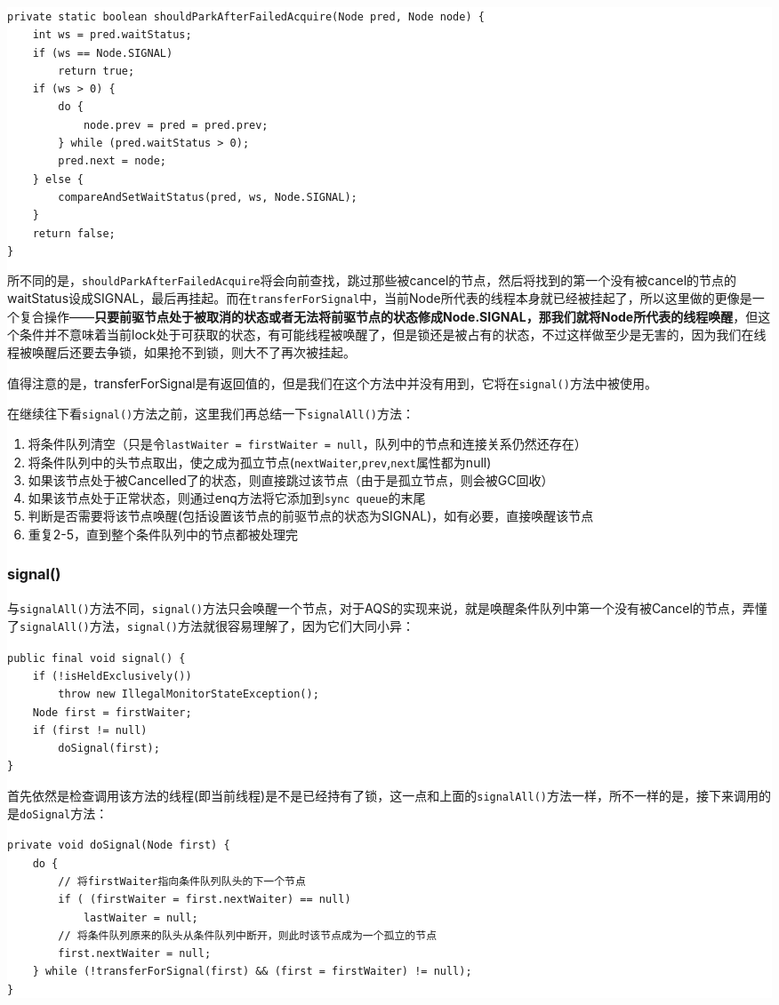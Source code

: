 ```
private static boolean shouldParkAfterFailedAcquire(Node pred, Node node) {
    int ws = pred.waitStatus;
    if (ws == Node.SIGNAL)
        return true;
    if (ws > 0) {
        do {
            node.prev = pred = pred.prev;
        } while (pred.waitStatus > 0);
        pred.next = node;
    } else {
        compareAndSetWaitStatus(pred, ws, Node.SIGNAL);
    }
    return false;
}
```

所不同的是，`shouldParkAfterFailedAcquire`将会向前查找，跳过那些被cancel的节点，然后将找到的第一个没有被cancel的节点的waitStatus设成SIGNAL，最后再挂起。而在`transferForSignal`中，当前Node所代表的线程本身就已经被挂起了，所以这里做的更像是一个复合操作——**只要前驱节点处于被取消的状态或者无法将前驱节点的状态修成Node.SIGNAL，那我们就将Node所代表的线程唤醒**，但这个条件并不意味着当前lock处于可获取的状态，有可能线程被唤醒了，但是锁还是被占有的状态，不过这样做至少是无害的，因为我们在线程被唤醒后还要去争锁，如果抢不到锁，则大不了再次被挂起。

值得注意的是，transferForSignal是有返回值的，但是我们在这个方法中并没有用到，它将在`signal()`方法中被使用。

在继续往下看`signal()`方法之前，这里我们再总结一下`signalAll()`方法：

1.  将条件队列清空（只是令`lastWaiter = firstWaiter = null`，队列中的节点和连接关系仍然还存在）
2.  将条件队列中的头节点取出，使之成为孤立节点\(`nextWaiter`,`prev`,`next`属性都为null\)
3.  如果该节点处于被Cancelled了的状态，则直接跳过该节点（由于是孤立节点，则会被GC回收）
4.  如果该节点处于正常状态，则通过enq方法将它添加到`sync queue`的末尾
5.  判断是否需要将该节点唤醒\(包括设置该节点的前驱节点的状态为SIGNAL\)，如有必要，直接唤醒该节点
6.  重复2-5，直到整个条件队列中的节点都被处理完

### signal\(\)

与`signalAll()`方法不同，`signal()`方法只会唤醒一个节点，对于AQS的实现来说，就是唤醒条件队列中第一个没有被Cancel的节点，弄懂了`signalAll()`方法，`signal()`方法就很容易理解了，因为它们大同小异：

```
public final void signal() {
    if (!isHeldExclusively())
        throw new IllegalMonitorStateException();
    Node first = firstWaiter;
    if (first != null)
        doSignal(first);
}
```

首先依然是检查调用该方法的线程\(即当前线程\)是不是已经持有了锁，这一点和上面的`signalAll()`方法一样，所不一样的是，接下来调用的是`doSignal`方法：

```
private void doSignal(Node first) {
    do {
        // 将firstWaiter指向条件队列队头的下一个节点
        if ( (firstWaiter = first.nextWaiter) == null)
            lastWaiter = null;
        // 将条件队列原来的队头从条件队列中断开，则此时该节点成为一个孤立的节点
        first.nextWaiter = null;
    } while (!transferForSignal(first) && (first = firstWaiter) != null);
}
```
